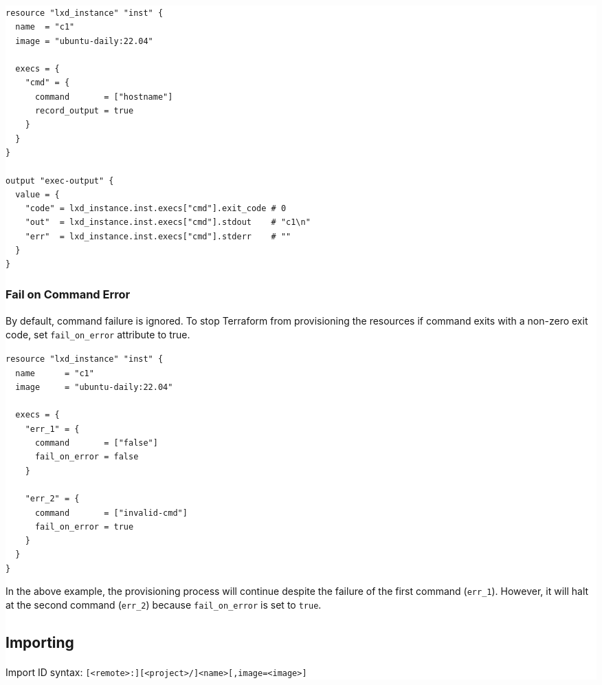 ```hcl
resource "lxd_instance" "inst" {
  name  = "c1"
  image = "ubuntu-daily:22.04"

  execs = {
    "cmd" = {
      command       = ["hostname"]
      record_output = true
    }
  }
}

output "exec-output" {
  value = {
    "code" = lxd_instance.inst.execs["cmd"].exit_code # 0
    "out"  = lxd_instance.inst.execs["cmd"].stdout    # "c1\n"
    "err"  = lxd_instance.inst.execs["cmd"].stderr    # ""
  }
}
```

### Fail on Command Error

By default, command failure is ignored. To stop Terraform from provisioning the resources
if command exits with a non-zero exit code, set `fail_on_error` attribute to true.

```hcl
resource "lxd_instance" "inst" {
  name      = "c1"
  image     = "ubuntu-daily:22.04"

  execs = {
    "err_1" = {
      command       = ["false"]
      fail_on_error = false
    }

    "err_2" = {
      command       = ["invalid-cmd"]
      fail_on_error = true
    }
  }
}
```

In the above example, the provisioning process will continue despite the failure of the first
command (`err_1`). However, it will halt at the second command (`err_2`) because `fail_on_error`
is set to `true`.

## Importing

Import ID syntax: `[<remote>:][<project>/]<name>[,image=<image>]`
